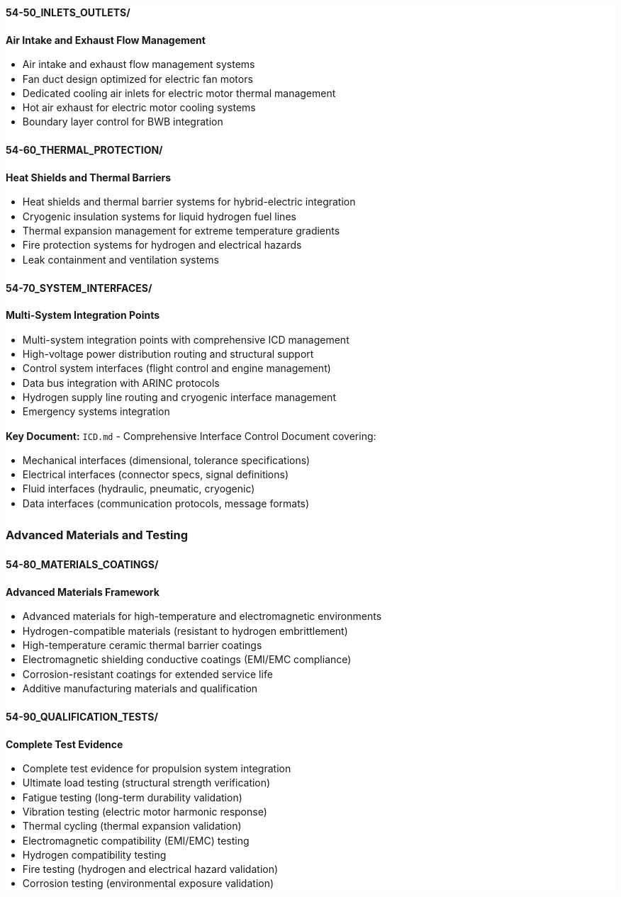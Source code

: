 #### 54-50_INLETS_OUTLETS/
**Air Intake and Exhaust Flow Management**
- Air intake and exhaust flow management systems
- Fan duct design optimized for electric fan motors
- Dedicated cooling air inlets for electric motor thermal management
- Hot air exhaust for electric motor cooling systems
- Boundary layer control for BWB integration

#### 54-60_THERMAL_PROTECTION/
**Heat Shields and Thermal Barriers**
- Heat shields and thermal barrier systems for hybrid-electric integration
- Cryogenic insulation systems for liquid hydrogen fuel lines
- Thermal expansion management for extreme temperature gradients
- Fire protection systems for hydrogen and electrical hazards
- Leak containment and ventilation systems

#### 54-70_SYSTEM_INTERFACES/
**Multi-System Integration Points**
- Multi-system integration points with comprehensive ICD management
- High-voltage power distribution routing and structural support
- Control system interfaces (flight control and engine management)
- Data bus integration with ARINC protocols
- Hydrogen supply line routing and cryogenic interface management
- Emergency systems integration

**Key Document:** `ICD.md` - Comprehensive Interface Control Document covering:
- Mechanical interfaces (dimensional, tolerance specifications)
- Electrical interfaces (connector specs, signal definitions)
- Fluid interfaces (hydraulic, pneumatic, cryogenic)
- Data interfaces (communication protocols, message formats)

### Advanced Materials and Testing

#### 54-80_MATERIALS_COATINGS/
**Advanced Materials Framework**
- Advanced materials for high-temperature and electromagnetic environments
- Hydrogen-compatible materials (resistant to hydrogen embrittlement)
- High-temperature ceramic thermal barrier coatings
- Electromagnetic shielding conductive coatings (EMI/EMC compliance)
- Corrosion-resistant coatings for extended service life
- Additive manufacturing materials and qualification

#### 54-90_QUALIFICATION_TESTS/
**Complete Test Evidence**
- Complete test evidence for propulsion system integration
- Ultimate load testing (structural strength verification)
- Fatigue testing (long-term durability validation)
- Vibration testing (electric motor harmonic response)
- Thermal cycling (thermal expansion validation)
- Electromagnetic compatibility (EMI/EMC) testing
- Hydrogen compatibility testing
- Fire testing (hydrogen and electrical hazard validation)
- Corrosion testing (environmental exposure validation)
